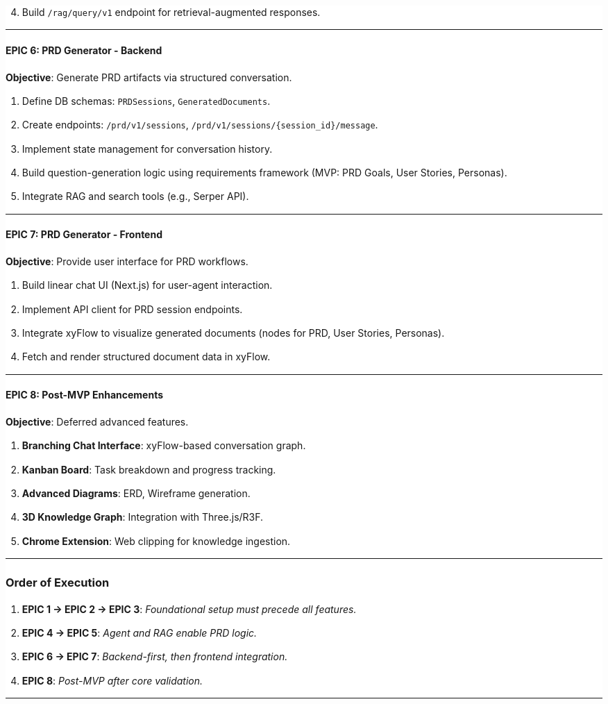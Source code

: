 4. Build `/rag/query/v1` endpoint for retrieval-augmented responses.

---

#### **EPIC 6: PRD Generator - Backend**

**Objective**: Generate PRD artifacts via structured conversation.

1. Define DB schemas: `PRDSessions`, `GeneratedDocuments`.

2. Create endpoints: `/prd/v1/sessions`, `/prd/v1/sessions/{session_id}/message`.

3. Implement state management for conversation history.

4. Build question-generation logic using requirements framework (MVP: PRD Goals, User Stories, Personas).

5. Integrate RAG and search tools (e.g., Serper API).

---

#### **EPIC 7: PRD Generator - Frontend**

**Objective**: Provide user interface for PRD workflows.

1. Build linear chat UI (Next.js) for user-agent interaction.

2. Implement API client for PRD session endpoints.

3. Integrate xyFlow to visualize generated documents (nodes for PRD, User Stories, Personas).

4. Fetch and render structured document data in xyFlow.

---

#### **EPIC 8: Post-MVP Enhancements**

**Objective**: Deferred advanced features.

1. **Branching Chat Interface**: xyFlow-based conversation graph.

2. **Kanban Board**: Task breakdown and progress tracking.

3. **Advanced Diagrams**: ERD, Wireframe generation.

4. **3D Knowledge Graph**: Integration with Three.js/R3F.

5. **Chrome Extension**: Web clipping for knowledge ingestion.

---

### **Order of Execution**

1. **EPIC 1 → EPIC 2 → EPIC 3**: _Foundational setup must precede all features._

2. **EPIC 4 → EPIC 5**: _Agent and RAG enable PRD logic._

3. **EPIC 6 → EPIC 7**: _Backend-first, then frontend integration._

4. **EPIC 8**: _Post-MVP after core validation._

---
